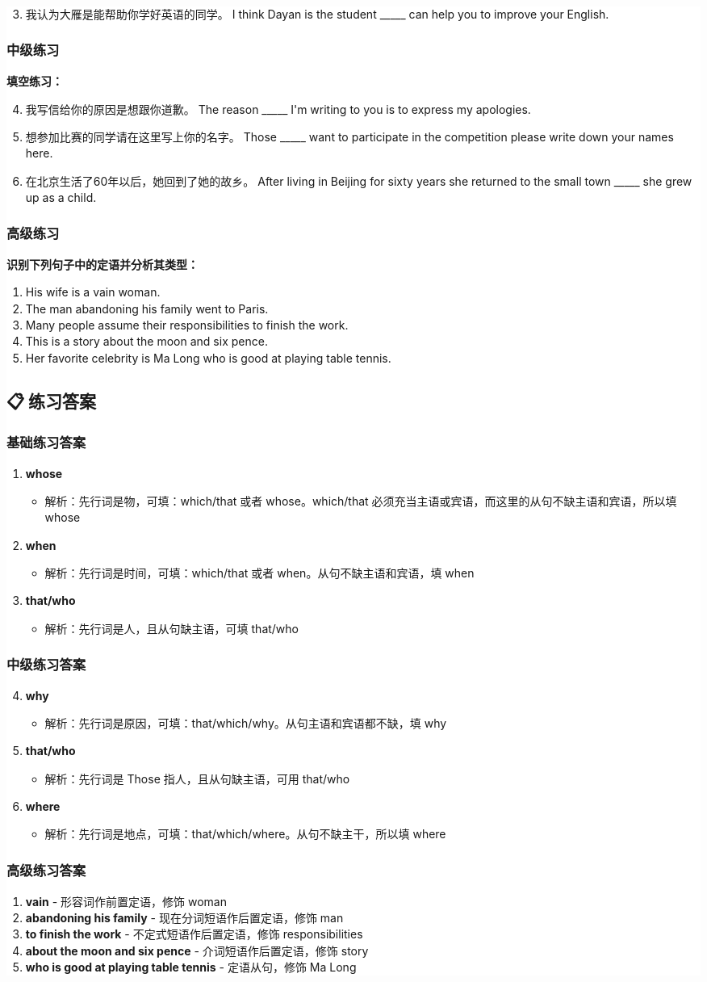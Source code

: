 3. 我认为大雁是能帮助你学好英语的同学。
   I think Dayan is the student _____ can help you to improve your English.

### 中级练习
**填空练习：**

4. 我写信给你的原因是想跟你道歉。
   The reason _____ I'm writing to you is to express my apologies.

5. 想参加比赛的同学请在这里写上你的名字。
   Those _____ want to participate in the competition please write down your names here.

6. 在北京生活了60年以后，她回到了她的故乡。
   After living in Beijing for sixty years she returned to the small town _____ she grew up as a child.

### 高级练习
**识别下列句子中的定语并分析其类型：**

1. His wife is a vain woman.
2. The man abandoning his family went to Paris.
3. Many people assume their responsibilities to finish the work.
4. This is a story about the moon and six pence.
5. Her favorite celebrity is Ma Long who is good at playing table tennis.

## 📋 练习答案

### 基础练习答案
1. **whose** 
   - 解析：先行词是物，可填：which/that 或者 whose。which/that 必须充当主语或宾语，而这里的从句不缺主语和宾语，所以填 whose

2. **when**
   - 解析：先行词是时间，可填：which/that 或者 when。从句不缺主语和宾语，填 when

3. **that/who**
   - 解析：先行词是人，且从句缺主语，可填 that/who

### 中级练习答案
4. **why**
   - 解析：先行词是原因，可填：that/which/why。从句主语和宾语都不缺，填 why

5. **that/who**
   - 解析：先行词是 Those 指人，且从句缺主语，可用 that/who

6. **where**
   - 解析：先行词是地点，可填：that/which/where。从句不缺主干，所以填 where

### 高级练习答案
1. **vain** - 形容词作前置定语，修饰 woman
2. **abandoning his family** - 现在分词短语作后置定语，修饰 man
3. **to finish the work** - 不定式短语作后置定语，修饰 responsibilities
4. **about the moon and six pence** - 介词短语作后置定语，修饰 story
5. **who is good at playing table tennis** - 定语从句，修饰 Ma Long
